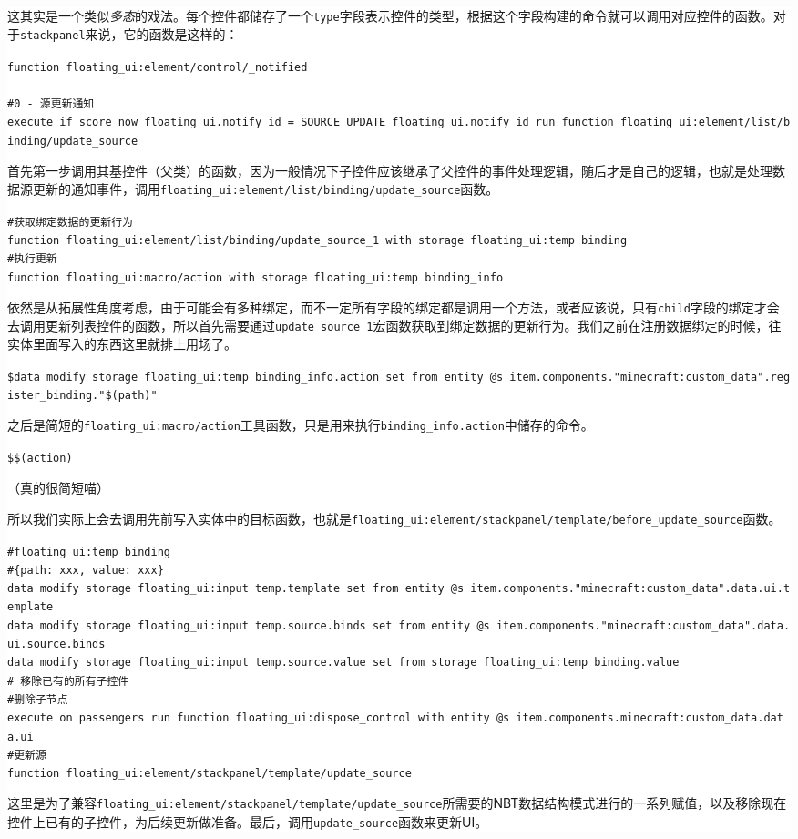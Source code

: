 这其实是一个类似*多态*的戏法。每个控件都储存了一个`type`字段表示控件的类型，根据这个字段构建的命令就可以调用对应控件的函数。对于`stackpanel`来说，它的函数是这样的：

```mcfunction
function floating_ui:element/control/_notified

#0 - 源更新通知
execute if score now floating_ui.notify_id = SOURCE_UPDATE floating_ui.notify_id run function floating_ui:element/list/binding/update_source
```

首先第一步调用其基控件（父类）的函数，因为一般情况下子控件应该继承了父控件的事件处理逻辑，随后才是自己的逻辑，也就是处理数据源更新的通知事件，调用`floating_ui:element/list/binding/update_source`函数。

```mcfunction
#获取绑定数据的更新行为
function floating_ui:element/list/binding/update_source_1 with storage floating_ui:temp binding
#执行更新
function floating_ui:macro/action with storage floating_ui:temp binding_info
```

依然是从拓展性角度考虑，由于可能会有多种绑定，而不一定所有字段的绑定都是调用一个方法，或者应该说，只有`child`字段的绑定才会去调用更新列表控件的函数，所以首先需要通过`update_source_1`宏函数获取到绑定数据的更新行为。我们之前在注册数据绑定的时候，往实体里面写入的东西这里就排上用场了。

```mcfunction
$data modify storage floating_ui:temp binding_info.action set from entity @s item.components."minecraft:custom_data".register_binding."$(path)"
```

之后是简短的`floating_ui:macro/action`工具函数，只是用来执行`binding_info.action`中储存的命令。

```mcfunction
$$(action)
```

（真的很简短喵）

所以我们实际上会去调用先前写入实体中的目标函数，也就是`floating_ui:element/stackpanel/template/before_update_source`函数。

```mcfunction
#floating_ui:temp binding
#{path: xxx, value: xxx}
data modify storage floating_ui:input temp.template set from entity @s item.components."minecraft:custom_data".data.ui.template
data modify storage floating_ui:input temp.source.binds set from entity @s item.components."minecraft:custom_data".data.ui.source.binds
data modify storage floating_ui:input temp.source.value set from storage floating_ui:temp binding.value
# 移除已有的所有子控件
#删除子节点
execute on passengers run function floating_ui:dispose_control with entity @s item.components.minecraft:custom_data.data.ui
#更新源
function floating_ui:element/stackpanel/template/update_source
```

这里是为了兼容`floating_ui:element/stackpanel/template/update_source`所需要的NBT数据结构模式进行的一系列赋值，以及移除现在控件上已有的子控件，为后续更新做准备。最后，调用`update_source`函数来更新UI。
